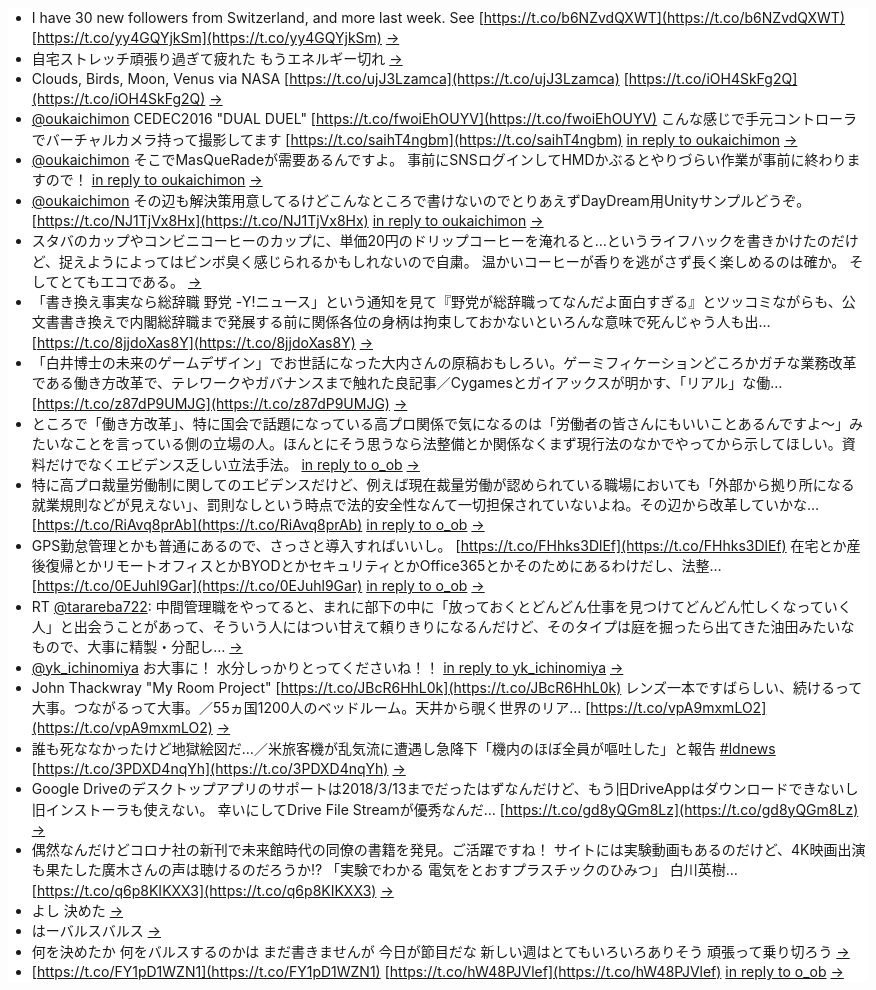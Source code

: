 *   I have 30 new followers from Switzerland, and more last week. See [https://t.co/b6NZvdQXWT](https://t.co/b6NZvdQXWT) [https://t.co/yy4GQYjkSm](https://t.co/yy4GQYjkSm) [->](https://twitter.com/o_ob/statuses/969981471971831809)
*   自宅ストレッチ頑張り過ぎて疲れた もうエネルギー切れ [->](https://twitter.com/o_ob/statuses/970148030421778432)
*   Clouds, Birds, Moon, Venus via NASA [https://t.co/ujJ3Lzamca](https://t.co/ujJ3Lzamca) [https://t.co/iOH4SkFg2Q](https://t.co/iOH4SkFg2Q) [->](https://twitter.com/o_ob/statuses/970190715513958400)
*   [@oukaichimon](https://twitter.com/oukaichimon) CEDEC2016 "DUAL DUEL" [https://t.co/fwoiEhOUYV](https://t.co/fwoiEhOUYV) こんな感じで手元コントローラでバーチャルカメラ持って撮影してます [https://t.co/saihT4ngbm](https://t.co/saihT4ngbm) [in reply to oukaichimon](https://twitter.com/oukaichimon/statuses/970191758272286720) [->](https://twitter.com/o_ob/statuses/970195642487156736)
*   [@oukaichimon](https://twitter.com/oukaichimon) そこでMasQueRadeが需要あるんですよ。 事前にSNSログインしてHMDかぶるとやりづらい作業が事前に終わりますので！ [in reply to oukaichimon](https://twitter.com/oukaichimon/statuses/970204816516329473) [->](https://twitter.com/o_ob/statuses/970209786221379584)
*   [@oukaichimon](https://twitter.com/oukaichimon) その辺も解決策用意してるけどこんなところで書けないのでとりあえずDayDream用Unityサンプルどうぞ。 [https://t.co/NJ1TjVx8Hx](https://t.co/NJ1TjVx8Hx) [in reply to oukaichimon](https://twitter.com/oukaichimon/statuses/970210196747255808) [->](https://twitter.com/o_ob/statuses/970213199097225216)
*   スタバのカップやコンビニコーヒーのカップに、単価20円のドリップコーヒーを淹れると…というライフハックを書きかけたのだけど、捉えようによってはビンボ臭く感じられるかもしれないので自粛。 温かいコーヒーが香りを逃がさず長く楽しめるのは確か。 そしてとてもエコである。 [->](https://twitter.com/o_ob/statuses/970218150032687104)
*   「書き換え事実なら総辞職 野党 -Y!ニュース」という通知を見て『野党が総辞職ってなんだよ面白すぎる』とツッコミながらも、公文書書き換えで内閣総辞職まで発展する前に関係各位の身柄は拘束しておかないといろんな意味で死んじゃう人も出… [https://t.co/8jjdoXas8Y](https://t.co/8jjdoXas8Y) [->](https://twitter.com/o_ob/statuses/970223774028083200)
*   「白井博士の未来のゲームデザイン」でお世話になった大内さんの原稿おもしろい。ゲーミフィケーションどころかガチな業務改革である働き方改革で、テレワークやガバナンスまで触れた良記事／Cygamesとガイアックスが明かす、「リアル」な働… [https://t.co/z87dP9UMJG](https://t.co/z87dP9UMJG) [->](https://twitter.com/o_ob/statuses/970224377642930176)
*   ところで「働き方改革」、特に国会で話題になっている高プロ関係で気になるのは「労働者の皆さんにもいいことあるんですよ～」みたいなことを言っている側の立場の人。ほんとにそう思うなら法整備とか関係なくまず現行法のなかでやってから示してほしい。資料だけでなくエビデンス乏しい立法手法。 [in reply to o_ob](https://twitter.com/o_ob/statuses/970224377642930176) [->](https://twitter.com/o_ob/statuses/970225485849358337)
*   特に高プロ裁量労働制に関してのエビデンスだけど、例えば現在裁量労働が認められている職場においても「外部から拠り所になる就業規則などが見えない」、罰則なしという時点で法的安全性なんて一切担保されていないよね。その辺から改革していかな… [https://t.co/RiAvq8prAb](https://t.co/RiAvq8prAb) [in reply to o_ob](https://twitter.com/o_ob/statuses/970225485849358337) [->](https://twitter.com/o_ob/statuses/970227603700269057)
*   GPS勤怠管理とかも普通にあるので、さっさと導入すればいいし。 [https://t.co/FHhks3DlEf](https://t.co/FHhks3DlEf) 在宅とか産後復帰とかリモートオフィスとかBYODとかセキュリティとかOffice365とかそのためにあるわけだし、法整… [https://t.co/0EJuhl9Gar](https://t.co/0EJuhl9Gar) [in reply to o_ob](https://twitter.com/o_ob/statuses/970227603700269057) [->](https://twitter.com/o_ob/statuses/970228993713586176)
*   RT [@tarareba722](https://twitter.com/tarareba722): 中間管理職をやってると、まれに部下の中に「放っておくとどんどん仕事を見つけてどんどん忙しくなっていく人」と出会うことがあって、そういう人にはつい甘えて頼りきりになるんだけど、そのタイプは庭を掘ったら出てきた油田みたいなもので、大事に精製・分配し… [->](https://twitter.com/o_ob/statuses/970230146442539008)
*   [@yk_ichinomiya](https://twitter.com/yk_ichinomiya) お大事に！ 水分しっかりとってくださいね！！ [in reply to yk_ichinomiya](https://twitter.com/yk_ichinomiya/statuses/970230085348245506) [->](https://twitter.com/o_ob/statuses/970235951199928320)
*   John Thackwray "My Room Project" [https://t.co/JBcR6HhL0k](https://t.co/JBcR6HhL0k) レンズ一本ですばらしい、続けるって大事。つながるって大事。／55ヵ国1200人のベッドルーム。天井から覗く世界のリア… [https://t.co/vpA9mxmLO2](https://t.co/vpA9mxmLO2) [->](https://twitter.com/o_ob/statuses/970236759089995776)
*   誰も死ななかったけど地獄絵図だ…／米旅客機が乱気流に遭遇し急降下「機内のほぼ全員が嘔吐した」と報告 [#ldnews](https://twitter.com/search?q=%23ldnews&src=hash) [https://t.co/3PDXD4nqYh](https://t.co/3PDXD4nqYh) [->](https://twitter.com/o_ob/statuses/970248120540938240)
*   Google Driveのデスクトップアプリのサポートは2018/3/13までだったはずなんだけど、もう旧DriveAppはダウンロードできないし旧インストーラも使えない。 幸いにしてDrive File Streamが優秀なんだ… [https://t.co/gd8yQGm8Lz](https://t.co/gd8yQGm8Lz) [->](https://twitter.com/o_ob/statuses/970276490834149376)
*   偶然なんだけどコロナ社の新刊で未来館時代の同僚の書籍を発見。ご活躍ですね！ サイトには実験動画もあるのだけど、4K映画出演も果たした廣木さんの声は聴けるのだろうか⁉︎ 「実験でわかる 電気をとおすプラスチックのひみつ」 白川英樹… [https://t.co/q6p8KIKXX3](https://t.co/q6p8KIKXX3) [->](https://twitter.com/o_ob/statuses/970294388726222848)
*   よし 決めた [->](https://twitter.com/o_ob/statuses/970309549092556800)
*   はーバルスバルス [->](https://twitter.com/o_ob/statuses/970310576617369600)
*   何を決めたか 何をバルスするのかは まだ書きませんが 今日が節目だな 新しい週はとてもいろいろありそう 頑張って乗り切ろう [->](https://twitter.com/o_ob/statuses/970312517086932992)
*   [https://t.co/FY1pD1WZN1](https://t.co/FY1pD1WZN1) [https://t.co/hW48PJVlef](https://t.co/hW48PJVlef) [in reply to o_ob](https://twitter.com/o_ob/statuses/970276490834149376) [->](https://twitter.com/o_ob/statuses/970316290148548610)
